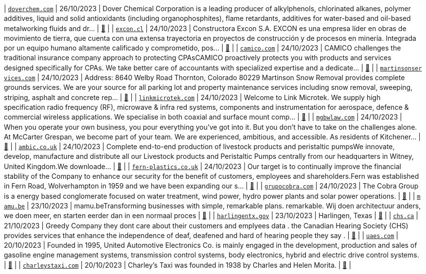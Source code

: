 | [`doverchem.com`](https://google.com/search?q=doverchem.com) | 26/10/2023 | Dover Chemical Corporation is a leading producer of alkylphenols, chlorinated alkanes, polymer additives, liquid and solid antioxidants (including organophosphites), flame retardants, additives for water-based and oil-based metalworking fluids and dr... | <a href="https://images.ransomware.live/screenshots/posts/64f8dc601ca04aa3e814076c0674d22a.png" target=_blank>📸</a> |
| [`excon.cl`](https://google.com/search?q=excon.cl) | 24/10/2023 | Constructora Excon S.A. EXCON es una empresa líder en obras de movimiento de tierra, que cuenta con una extensa trayectoria en proyectos de construcción y de procesos en minería. Integrada por un equipo humano altamente calificado y comprometido, pos... | <a href="https://images.ransomware.live/screenshots/posts/217940f1e48af910f9a6c2edb32e7778.png" target=_blank>📸</a> |
| [`camico.com`](https://google.com/search?q=camico.com) | 24/10/2023 | CAMICO challenges the traditional insurance company approach to protecting CPAsCAMICO proactively protects you with products and services designed specifically for CPAs. We take better care of accountants with specialized expertise and a dedicate... | <a href="https://images.ransomware.live/screenshots/posts/879a5cdc25eccde2135183d4aa306d60.png" target=_blank>📸</a> |
| [`martinsonservices.com`](https://google.com/search?q=martinsonservices.com) | 24/10/2023 | Address: 8640 Welby Road Thornton, Colorado 80229 Martinson Snow Removal provides complete grounds services. We are your source for all parking lot and property maintenance services including snow removal, sweeping, striping, asphalt and concrete rep... | <a href="https://images.ransomware.live/screenshots/posts/1814910d33cb23ee86045c38ef9d7aca.png" target=_blank>📸</a> |
| [`linkmicrotek.com`](https://google.com/search?q=linkmicrotek.com) | 24/10/2023 | Welcome to Link Microtek. We supply high specification radio frequency (RF), microwave & infra red systems, components and instrumentation for aerospace, defence & commercial wireless applications. We specialise in both coaxial and surface mount comp... | <a href="https://images.ransomware.live/screenshots/posts/8e1562fb2427caf55307456a4b8a77ff.png" target=_blank>📸</a> |
| [`mgbwlaw.com`](https://google.com/search?q=mgbwlaw.com) | 24/10/2023 | When you operate your own business, you pour everything you’ve got into it. But you don’t have to take on the challenges alone. At McCarter Grespan, we become part of your team. We are experienced, ambitious, and accessible. As residents of Kitchener... | <a href="https://images.ransomware.live/screenshots/posts/f9fe8e4cb126401a1b8cc5cc8a21b478.png" target=_blank>📸</a> |
| [`ambic.co.uk`](https://google.com/search?q=ambic.co.uk) | 24/10/2023 | Complete end-to-end production of livestock products and peristaltic pumpsWe innovate, develop, manufacture and distribute all our Livestock products and Peristaltic Pumps centrally from our headquarters in Witney, United Kingdom.We downloade... | <a href="https://images.ransomware.live/screenshots/posts/feb43828d301545bd418923e733d12b3.png" target=_blank>📸</a> |
| [`fern-plastics.co.uk`](https://google.com/search?q=fern-plastics.co.uk) | 24/10/2023 | Our target is to continually improve the financial stability of the Company to enhance our security for the benefit of customers, employees and shareholders.Fern was established in Fern Road, Wolverhampton in 1959 and we have been expanding our s... | <a href="https://images.ransomware.live/screenshots/posts/ff49caec068c56724be90e4438af057a.png" target=_blank>📸</a> |
| [`grupocobra.com`](https://google.com/search?q=grupocobra.com) | 24/10/2023 | The Cobra Group is a energy based conglomerate focused on water treatment, wind power, hydro power plants and solar power operations. | <a href="https://images.ransomware.live/screenshots/posts/cbd4249844807024696e96461dfcef36.png" target=_blank>📸</a> |
| [`mamu.be`](https://google.com/search?q=mamu.be) | 23/10/2023 | mamu.beTransforming businesses with simple, remarkable plans. remarkable. Wij doen architectuur anders, we doen meer, en starten eerder dan in een normaal proces | <a href="https://images.ransomware.live/screenshots/posts/bb0a3acd64f1d5c6f597d331e4178602.png" target=_blank>📸</a> |
| [`harlingentx.gov`](https://google.com/search?q=harlingentx.gov) | 23/10/2023 | Harlingen, Texas | <a href="https://images.ransomware.live/screenshots/posts/12549be6be46d38fc64b386548037a15.png" target=_blank>📸</a> |
| [`chs.ca`](https://google.com/search?q=chs.ca) | 21/10/2023 | Greedy Company they dont care about their customers and emplyees data . the Canadian Hearing Society (CHS) provides services that enhance the independence of deaf, deafened and hard of hearing people they say . | <a href="https://images.ransomware.live/screenshots/posts/21502c168079438b46a87f966e574478.png" target=_blank>📸</a> |
| [`uaes.com`](https://google.com/search?q=uaes.com) | 20/10/2023 | Founded in 1995, United Automotive Electronics Co. is mainly engaged in the development, production and sales of gasoline engine management systems, transmission control systems, body electronics, hybrid and electric drive control systems. | <a href="https://images.ransomware.live/screenshots/posts/0d34f595e1a6e9816eb5e6b3179cb608.png" target=_blank>📸</a> |
| [`charleystaxi.com`](https://google.com/search?q=charleystaxi.com) | 20/10/2023 | Charley’s Taxi was founded in 1938 by Charles and Helen Morita. | <a href="https://images.ransomware.live/screenshots/posts/356a5d77b2212421113d35aa19f83d8f.png" target=_blank>📸</a> |
